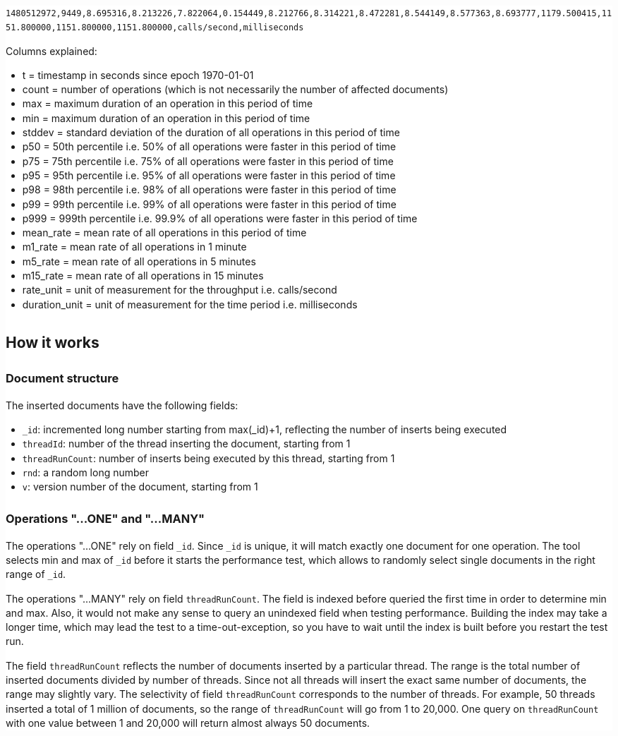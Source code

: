 ```
1480512972,9449,8.695316,8.213226,7.822064,0.154449,8.212766,8.314221,8.472281,8.544149,8.577363,8.693777,1179.500415,1151.800000,1151.800000,1151.800000,calls/second,milliseconds
```
Columns explained:
* t = timestamp in seconds since epoch 1970-01-01
* count = number of operations (which is not necessarily the number of affected documents)
* max = maximum duration of an operation in this period of time
* min = maximum duration of an operation in this period of time
* stddev = standard deviation of the duration of all operations in this period of time
* p50 = 50th percentile i.e. 50% of all operations were faster in this period of time
* p75 = 75th percentile i.e. 75% of all operations were faster in this period of time
* p95 = 95th percentile i.e. 95% of all operations were faster in this period of time
* p98 = 98th percentile i.e. 98% of all operations were faster in this period of time
* p99 = 99th percentile i.e. 99% of all operations were faster in this period of time
* p999 = 999th percentile i.e. 99.9% of all operations were faster in this period of time
* mean_rate = mean rate of all operations in this period of time
* m1_rate = mean rate of all operations in 1 minute
* m5_rate = mean rate of all operations in 5 minutes
* m15_rate = mean rate of all operations in 15 minutes
* rate_unit = unit of measurement for the throughput i.e. calls/second
* duration_unit = unit of measurement for the time period i.e. milliseconds



## How it works

### Document structure

The inserted documents have the following fields:
* `_id`: incremented long number starting from max(_id)+1, reflecting the number of inserts being executed
* `threadId`: number of the thread inserting the document, starting from 1
* `threadRunCount`: number of inserts being executed by this thread, starting from 1
* `rnd`: a random long number
* `v`: version number of the document, starting from 1

### Operations "...ONE" and "...MANY"

The operations "...ONE" rely on field `_id`. Since `_id` is unique, it will match exactly one document for one operation. The tool selects min and max of `_id` before it starts the performance test, which allows to randomly select single documents in the right range of `_id`.

The operations "...MANY" rely on field `threadRunCount`. The field is indexed before queried the first time in order to determine min and max. Also, it would not make any sense to query an unindexed field when testing performance. Building the index may take a longer time, which may lead the test to a time-out-exception, so you have to wait until the index is built before you restart the test run.

The field `threadRunCount` reflects the number of documents inserted by a particular thread. The range is the total number of inserted documents divided by number of threads. Since not all threads will insert the exact same number of documents, the range may slightly vary. The selectivity of field `threadRunCount` corresponds to the number of threads. 
For example, 50 threads inserted a total of 1 million of documents, so the range of `threadRunCount` will go from 1 to 20,000. One query on `threadRunCount` with one value between 1 and 20,000 will return almost always 50 documents.

